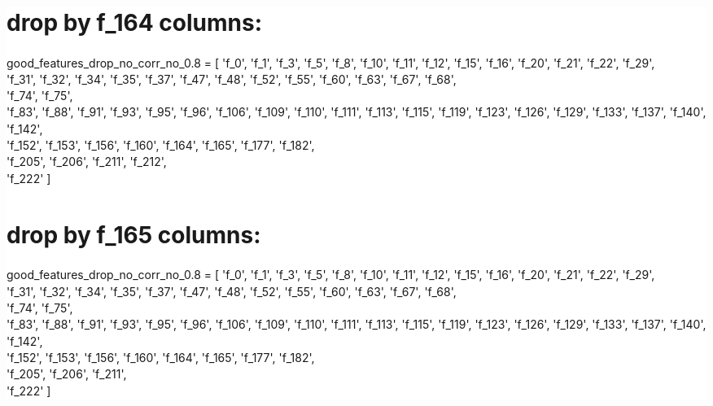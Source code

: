 # drop by f_164 columns:
 good_features_drop_no_corr_no_0.8 = [
    'f_0', 'f_1', 'f_3', 'f_5', 'f_8', 'f_10', 
    'f_11', 'f_12', 'f_15', 'f_16', 'f_20',
    'f_21', 'f_22', 'f_29',  
    'f_31', 'f_32', 'f_34', 'f_35', 'f_37', 
    'f_47', 'f_48', 
    'f_52', 'f_55', 'f_60', 
    'f_63', 'f_67', 'f_68',  
    'f_74', 'f_75',   
    'f_83', 'f_88', 
    'f_91', 'f_93', 'f_95', 'f_96', 
    'f_106', 'f_109', 'f_110',
    'f_111', 'f_113', 'f_115', 'f_119', 
    'f_123', 'f_126', 'f_129', 
    'f_133', 'f_137', 'f_140', 
    'f_142',    
    'f_152', 'f_153', 'f_156', 'f_160',
    'f_164', 'f_165', 
    'f_177', 
    'f_182',  
    'f_205', 'f_206', 
    'f_211', 'f_212',  
    'f_222'
]

 # drop by f_165 columns:
 good_features_drop_no_corr_no_0.8 = [
    'f_0', 'f_1', 'f_3', 'f_5', 'f_8', 'f_10', 
    'f_11', 'f_12', 'f_15', 'f_16', 'f_20',
    'f_21', 'f_22', 'f_29',  
    'f_31', 'f_32', 'f_34', 'f_35', 'f_37', 
    'f_47', 'f_48', 
    'f_52', 'f_55', 'f_60', 
    'f_63', 'f_67', 'f_68',  
    'f_74', 'f_75',   
    'f_83', 'f_88', 
    'f_91', 'f_93', 'f_95', 'f_96', 
    'f_106', 'f_109', 'f_110',
    'f_111', 'f_113', 'f_115', 'f_119', 
    'f_123', 'f_126', 'f_129', 
    'f_133', 'f_137', 'f_140', 
    'f_142',    
    'f_152', 'f_153', 'f_156', 'f_160',
    'f_164', 'f_165', 
    'f_177', 
    'f_182',  
    'f_205', 'f_206', 
    'f_211',   
    'f_222'
]
